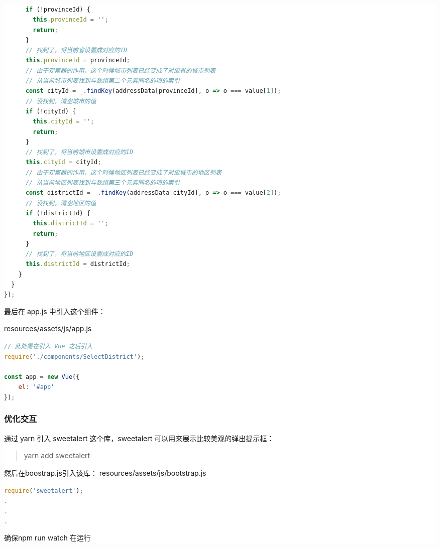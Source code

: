 ```javascript
      if (!provinceId) {
        this.provinceId = '';
        return;
      }
      // 找到了，将当前省设置成对应的ID
      this.provinceId = provinceId;
      // 由于观察器的作用，这个时候城市列表已经变成了对应省的城市列表
      // 从当前城市列表找到与数组第二个元素同名的项的索引
      const cityId = _.findKey(addressData[provinceId], o => o === value[1]);
      // 没找到，清空城市的值
      if (!cityId) {
        this.cityId = '';
        return;
      }
      // 找到了，将当前城市设置成对应的ID
      this.cityId = cityId;
      // 由于观察器的作用，这个时候地区列表已经变成了对应城市的地区列表
      // 从当前地区列表找到与数组第三个元素同名的项的索引
      const districtId = _.findKey(addressData[cityId], o => o === value[2]);
      // 没找到，清空地区的值
      if (!districtId) {
        this.districtId = '';
        return;
      }
      // 找到了，将当前地区设置成对应的ID
      this.districtId = districtId;
    }
  }
});
```
最后在 app.js 中引入这个组件：

resources/assets/js/app.js

```javascript
// 此处需在引入 Vue 之后引入
require('./components/SelectDistrict');

const app = new Vue({
    el: '#app'
});
```
### 优化交互

通过 yarn 引入 sweetalert 这个库，sweetalert 可以用来展示比较美观的弹出提示框：
> yarn add sweetalert
 
然后在boostrap.js引入该库：
resources/assets/js/bootstrap.js

```javascript
require('sweetalert');
.
.
.
```
确保npm run watch 在运行
